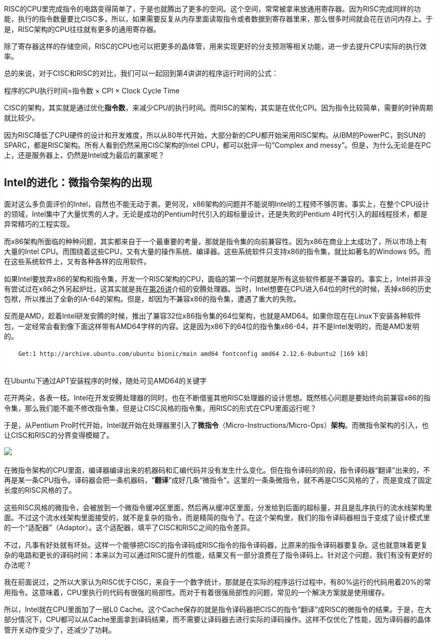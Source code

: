 RISC的CPU里完成指令的电路变得简单了，于是也就腾出了更多的空间。这个空间，常常被拿来放通用寄存器。因为RISC完成同样的功能，执行的指令数量要比CISC多，所以，如果需要反复从内存里面读取指令或者数据到寄存器里来，那么很多时间就会花在访问内存上。于是，RISC架构的CPU往往就有更多的通用寄存器。

除了寄存器这样的存储空间，RISC的CPU也可以把更多的晶体管，用来实现更好的分支预测等相关功能，进一步去提升CPU实际的执行效率。

总的来说，对于CISC和RISC的对比，我们可以一起回到第4讲讲的程序运行时间的公式：

程序的CPU执行时间=指令数 × CPI × Clock Cycle Time

CISC的架构，其实就是通过优化**指令数**，来减少CPU的执行时间。而RISC的架构，其实是在优化CPI。因为指令比较简单，需要的时钟周期就比较少。

因为RISC降低了CPU硬件的设计和开发难度，所以从80年代开始，大部分新的CPU都开始采用RISC架构。从IBM的PowerPC，到SUN的SPARC，都是RISC架构。所有人看到仍然采用CISC架构的Intel CPU，都可以批评一句“Complex and messy”。但是，为什么无论是在PC上，还是服务器上，仍然是Intel成为最后的赢家呢？

## Intel的进化：微指令架构的出现

面对这么多负面评价的Intel，自然也不能无动于衷。更何况，x86架构的问题并不能说明Intel的工程师不够厉害。事实上，在整个CPU设计的领域，Intel集中了大量优秀的人才。无论是成功的Pentium时代引入的超标量设计，还是失败的Pentium 4时代引入的超线程技术，都是异常精巧的工程实现。

而x86架构所面临的种种问题，其实都来自于一个最重要的考量，那就是指令集的向前兼容性。因为x86在商业上太成功了，所以市场上有大量的Intel CPU。而围绕着这些CPU，又有大量的操作系统、编译器。这些系统软件只支持x86的指令集，就比如著名的Windows 95。而在这些系统软件上，又有各种各样的应用软件。

如果Intel要放弃x86的架构和指令集，开发一个RISC架构的CPU，面临的第一个问题就是所有这些软件都是不兼容的。事实上，Intel并非没有尝试过在x86之外另起炉灶，这其实就是我在[第](https://time.geekbang.org/column/article/102888)[26讲](https://time.geekbang.org/column/article/102888)介绍的安腾处理器。当时，Intel想要在CPU进入64位的时代的时候，丢掉x86的历史包袱，所以推出了全新的IA-64的架构。但是，却因为不兼容x86的指令集，遭遇了重大的失败。

反而是AMD，趁着Intel研发安腾的时候，推出了兼容32位x86指令集的64位架构，也就是AMD64。如果你现在在Linux下安装各种软件包，一定经常会看到像下面这样带有AMD64字样的内容。这是因为x86下的64位的指令集x86-64，并不是Intel发明的，而是AMD发明的。

```
    Get:1 http://archive.ubuntu.com/ubuntu bionic/main amd64 fontconfig amd64 2.12.6-0ubuntu2 [169 kB]
    

```

在Ubuntu下通过APT安装程序的时候，随处可见AMD64的关键字

花开两朵，各表一枝。Intel在开发安腾处理器的同时，也在不断借鉴其他RISC处理器的设计思想。既然核心问题是要始终向前兼容x86的指令集，那么我们能不能不修改指令集，但是让CISC风格的指令集，用RISC的形式在CPU里面运行呢？

于是，从Pentium Pro时代开始，Intel就开始在处理器里引入了**微指令**（Micro-Instructions/Micro-Ops）**架构**。而微指令架构的引入，也让CISC和RISC的分界变得模糊了。

![](/images/深入浅出计算机组成原理/03.原理篇处理器/resourceimage3c763c4ceec254e765462b09f393153f4476.jpeg)

在微指令架构的CPU里面，编译器编译出来的机器码和汇编代码并没有发生什么变化。但在指令译码的阶段，指令译码器“翻译”出来的，不再是某一条CPU指令。译码器会把一条机器码，“**翻译**”成好几条“微指令”。这里的一条条微指令，就不再是CISC风格的了，而是变成了固定长度的RISC风格的了。

这些RISC风格的微指令，会被放到一个微指令缓冲区里面，然后再从缓冲区里面，分发给到后面的超标量，并且是乱序执行的流水线架构里面。不过这个流水线架构里面接受的，就不是复杂的指令，而是精简的指令了。在这个架构里，我们的指令译码器相当于变成了设计模式里的一个“适配器”（Adaptor）。这个适配器，填平了CISC和RISC之间的指令差异。

不过，凡事有好处就有坏处。这样一个能够把CISC的指令译码成RISC指令的指令译码器，比原来的指令译码器要复杂。这也就意味着更复杂的电路和更长的译码时间：本来以为可以通过RISC提升的性能，结果又有一部分浪费在了指令译码上。针对这个问题，我们有没有更好的办法呢？

我在前面说过，之所以大家认为RISC优于CISC，来自于一个数字统计，那就是在实际的程序运行过程中，有80\%运行的代码用着20\%的常用指令。这意味着，CPU里执行的代码有很强的局部性。而对于有着很强局部性的问题，常见的一个解决方案就是使用缓存。

所以，Intel就在CPU里面加了一层L0 Cache。这个Cache保存的就是指令译码器把CISC的指令“翻译”成RISC的微指令的结果。于是，在大部分情况下，CPU都可以从Cache里面拿到译码结果，而不需要让译码器去进行实际的译码操作。这样不仅优化了性能，因为译码器的晶体管开关动作变少了，还减少了功耗。
